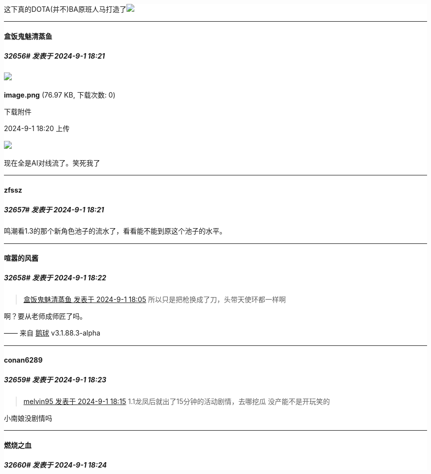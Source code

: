 这下真的DOTA(并不)BA原班人马打造了<img src="https://static.saraba1st.com/image/smiley/face2017/067.png" referrerpolicy="no-referrer">

*****

####  盒饭鬼魅清蒸鱼  
##### 32656#       发表于 2024-9-1 18:21

<img src="https://img.saraba1st.com/forum/202409/01/182057ns6jsso7zyzno5ro.png" referrerpolicy="no-referrer">

<strong>image.png</strong> (76.97 KB, 下载次数: 0)

下载附件

2024-9-1 18:20 上传

<img src="https://static.saraba1st.com/image/smiley/face2017/067.png" referrerpolicy="no-referrer">

现在全是AI对线流了。笑死我了

*****

####  zfssz  
##### 32657#       发表于 2024-9-1 18:21

鸣潮看1.3的那个新角色池子的流水了，看看能不能到原这个池子的水平。


*****

####  喧嚣的风酱  
##### 32658#       发表于 2024-9-1 18:22

<blockquote><a href="httphttps://bbs.saraba1st.com/2b/forum.php?mod=redirect&amp;goto=findpost&amp;pid=66082288&amp;ptid=2186894" target="_blank">盒饭鬼魅清蒸鱼 发表于 2024-9-1 18:05</a>
所以只是把枪换成了刀，头带天使环都一样啊</blockquote>
啊？要从老师成师匠了吗。

—— 来自 [鹅球](https://www.pgyer.com/xfPejhuq) v3.1.88.3-alpha

*****

####  conan6289  
##### 32659#       发表于 2024-9-1 18:23

<blockquote><a href="httphttps://bbs.saraba1st.com/2b/forum.php?mod=redirect&amp;goto=findpost&amp;pid=66082364&amp;ptid=2186894" target="_blank">melvin95 发表于 2024-9-1 18:15</a>
1.1龙凤后就出了15分钟的活动剧情，去哪挖瓜
没产能不是开玩笑的</blockquote>
小南娘没剧情吗

*****

####  燃烧之血  
##### 32660#       发表于 2024-9-1 18:24
